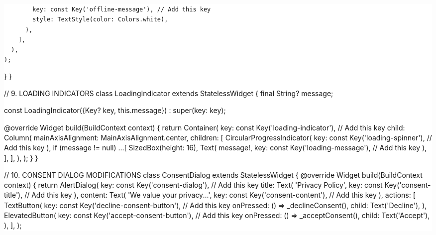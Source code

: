             key: const Key('offline-message'), // Add this key
            style: TextStyle(color: Colors.white),
          ),
        ],
      ),
    );
  }
}

// 9. LOADING INDICATORS
class LoadingIndicator extends StatelessWidget {
  final String? message;
  
  const LoadingIndicator({Key? key, this.message}) : super(key: key);

  @override
  Widget build(BuildContext context) {
    return Container(
      key: const Key('loading-indicator'), // Add this key
      child: Column(
        mainAxisAlignment: MainAxisAlignment.center,
        children: [
          CircularProgressIndicator(
            key: const Key('loading-spinner'), // Add this key
          ),
          if (message != null) ...[
            SizedBox(height: 16),
            Text(
              message!,
              key: const Key('loading-message'), // Add this key
            ),
          ],
        ],
      ),
    );
  }
}

// 10. CONSENT DIALOG MODIFICATIONS
class ConsentDialog extends StatelessWidget {
  @override
  Widget build(BuildContext context) {
    return AlertDialog(
      key: const Key('consent-dialog'), // Add this key
      title: Text(
        'Privacy Policy',
        key: const Key('consent-title'), // Add this key
      ),
      content: Text(
        'We value your privacy...',
        key: const Key('consent-content'), // Add this key
      ),
      actions: [
        TextButton(
          key: const Key('decline-consent-button'), // Add this key
          onPressed: () => _declineConsent(),
          child: Text('Decline'),
        ),
        ElevatedButton(
          key: const Key('accept-consent-button'), // Add this key
          onPressed: () => _acceptConsent(),
          child: Text('Accept'),
        ),
      ],
    );